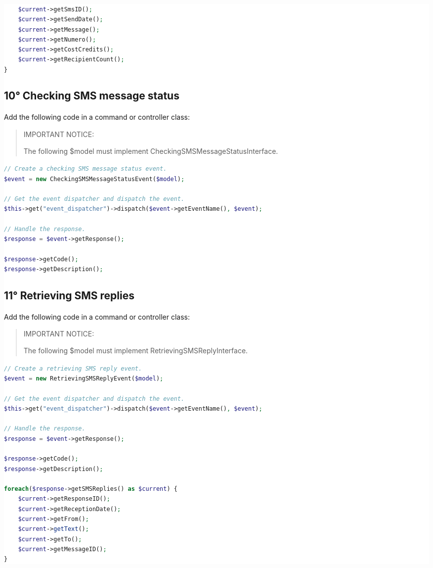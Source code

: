 ```php
    $current->getSmsID();
    $current->getSendDate();
    $current->getMessage();
    $current->getNumero();
    $current->getCostCredits();
    $current->getRecipientCount();
}
```

10° Checking SMS message status
---

Add the following code in a command or controller class:

> IMPORTANT NOTICE:
>
> The following $model must implement CheckingSMSMessageStatusInterface.

```php
// Create a checking SMS message status event.
$event = new CheckingSMSMessageStatusEvent($model);

// Get the event dispatcher and dispatch the event.
$this->get("event_dispatcher")->dispatch($event->getEventName(), $event);

// Handle the response.
$response = $event->getResponse();

$response->getCode();
$response->getDescription();
```

11° Retrieving SMS replies
---

Add the following code in a command or controller class:

> IMPORTANT NOTICE:
>
> The following $model must implement RetrievingSMSReplyInterface.

```php
// Create a retrieving SMS reply event.
$event = new RetrievingSMSReplyEvent($model);

// Get the event dispatcher and dispatch the event.
$this->get("event_dispatcher")->dispatch($event->getEventName(), $event);

// Handle the response.
$response = $event->getResponse();

$response->getCode();
$response->getDescription();

foreach($response->getSMSReplies() as $current) {
    $current->getResponseID();
    $current->getReceptionDate();
    $current->getFrom();
    $current->getText();
    $current->getTo();
    $current->getMessageID();
}
```
